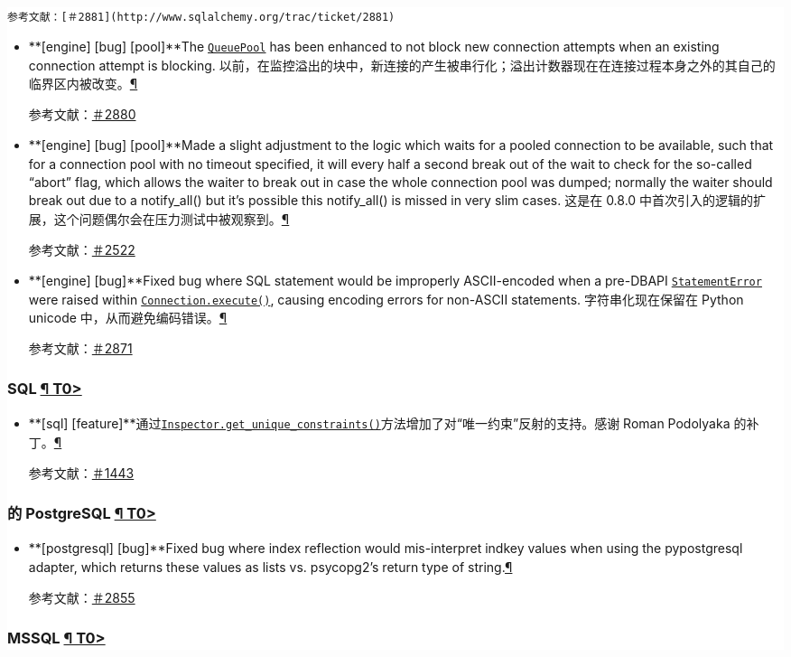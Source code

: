     参考文献：[＃2881](http://www.sqlalchemy.org/trac/ticket/2881)

-   **[engine] [bug] [pool]**The [`QueuePool`](core_pooling.html#sqlalchemy.pool.QueuePool "sqlalchemy.pool.QueuePool")
    has been enhanced to not block new connection attempts when an
    existing connection attempt is blocking.
    以前，在监控溢出的块中，新连接的产生被串行化；溢出计数器现在在连接过程本身之外的其自己的临界区内被改变。[¶](#change-f61deee220ca510a2a34634540647466)

    参考文献：[＃2880](http://www.sqlalchemy.org/trac/ticket/2880)

-   **[engine] [bug] [pool]**Made a slight adjustment to the logic which
    waits for a pooled connection to be available, such that for a
    connection pool with no timeout specified, it will every half a
    second break out of the wait to check for the so-called “abort”
    flag, which allows the waiter to break out in case the whole
    connection pool was dumped; normally the waiter should break out due
    to a notify\_all() but it’s possible this notify\_all() is missed in
    very slim cases.
    这是在 0.8.0 中首次引入的逻辑的扩展，这个问题偶尔会在压力测试中被观察到。[¶](#change-9f50f03f97a15744f325f3b1f9efe144)

    参考文献：[＃2522](http://www.sqlalchemy.org/trac/ticket/2522)

-   **[engine] [bug]**Fixed bug where SQL statement would be improperly
    ASCII-encoded when a pre-DBAPI [`StatementError`](core_exceptions.html#sqlalchemy.exc.StatementError "sqlalchemy.exc.StatementError")
    were raised within [`Connection.execute()`](core_connections.html#sqlalchemy.engine.Connection.execute "sqlalchemy.engine.Connection.execute"),
    causing encoding errors for non-ASCII statements.
    字符串化现在保留在 Python
    unicode 中，从而避免编码错误。[¶](#change-93068fc8797e8560dedac1d5ab086a48)

    参考文献：[＃2871](http://www.sqlalchemy.org/trac/ticket/2871)

### SQL [¶ T0\>](#change-0.8.4-sql "Permalink to this headline")

-   **[sql] [feature]**通过[`Inspector.get_unique_constraints()`](core_reflection.html#sqlalchemy.engine.reflection.Inspector.get_unique_constraints "sqlalchemy.engine.reflection.Inspector.get_unique_constraints")方法增加了对“唯一约束”反射的支持。感谢 Roman
    Podolyaka 的补丁。[¶](#change-fa2f32447a743902b48fa3efd6a94515)

    参考文献：[＃1443](http://www.sqlalchemy.org/trac/ticket/1443)

### 的 PostgreSQL [¶ T0\>](#change-0.8.4-postgresql "Permalink to this headline")

-   **[postgresql] [bug]**Fixed bug where index reflection would
    mis-interpret indkey values when using the pypostgresql adapter,
    which returns these values as lists vs. psycopg2’s return type of
    string.[¶](#change-a45c250bf38e2c937f2650c53d1eba72)

    参考文献：[＃2855](http://www.sqlalchemy.org/trac/ticket/2855)

### MSSQL [¶ T0\>](#change-0.8.4-mssql "Permalink to this headline")
